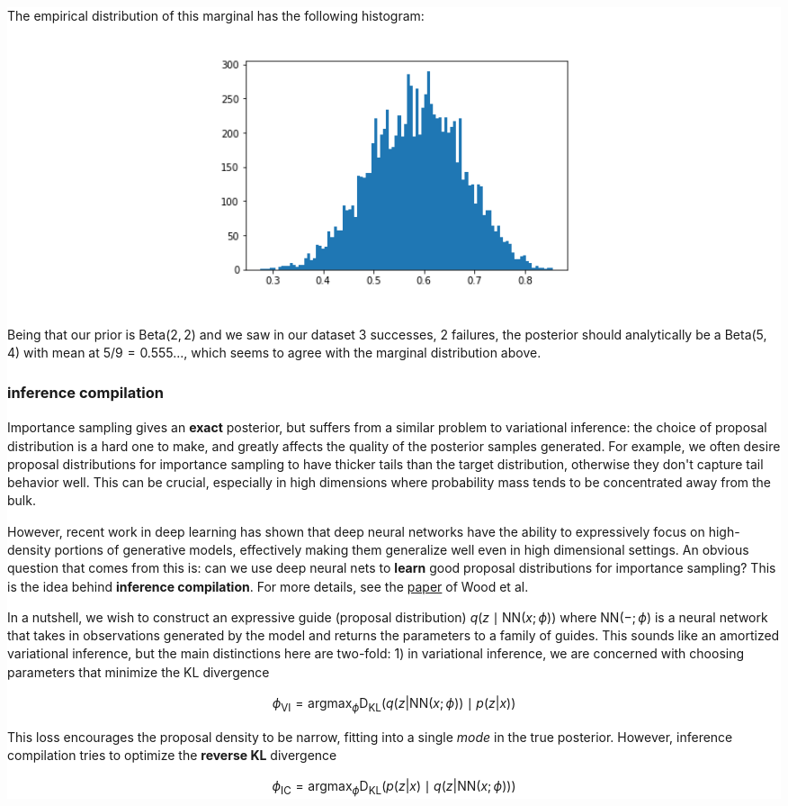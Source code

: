 The empirical distribution of this marginal has the following histogram:

<p align="center">
  <img width="400" height="300" src="../images/importance_emp.png">
</p>

Being that our prior is $\text{Beta}(2, 2)$ and we saw in our dataset 3 successes, 2 failures, the posterior should analytically be a $\text{Beta}(5, 4)$ with mean at $5/9=0.555...$, which seems to agree with the marginal distribution above.


### inference compilation

Importance sampling gives an **exact** posterior, but suffers from a similar problem to variational inference: the choice of proposal distribution is a hard one to make, and greatly affects the quality of the posterior samples generated. For example, we often desire proposal distributions for importance sampling to have thicker tails than the target distribution, otherwise they don't capture tail behavior well. This can be crucial, especially in high dimensions where probability mass tends to be concentrated away from the bulk.

However, recent work in deep learning has shown that deep neural networks have the ability to expressively focus on high-density portions of generative models, effectively making them generalize well even in high dimensional settings. An obvious question that comes from this is: can we use deep neural nets to **learn** good proposal distributions for importance sampling? This is the idea behind **inference compilation**. For more details, see the [paper](https://arxiv.org/abs/1610.09900) of Wood et al.

In a nutshell, we wish to construct an expressive guide (proposal distribution) $q(z\mid \text{NN}(x;\phi))$ where $\text{NN}(-;\phi)$ is a neural network that takes in observations generated by the model and returns the parameters to a family of guides. This sounds like an amortized variational inference, but the main distinctions here are two-fold: 1) in variational inference, we are concerned with choosing parameters that minimize the KL divergence

$$ \phi_\text{VI} = \text{arg}\max_{\phi} \text{D}_\text{KL}\left(q(z|\text{NN}(x;\phi))\mid p(z|x)\right) $$

This loss encourages the proposal density to be narrow, fitting into a single *mode* in the true posterior. However, inference compilation tries to optimize the **reverse KL** divergence

$$ \phi_\text{IC} = \text{arg}\max_{\phi} \text{D}_\text{KL}\left(p(z|x)\mid q(z|\text{NN}(x;\phi))\right) $$
